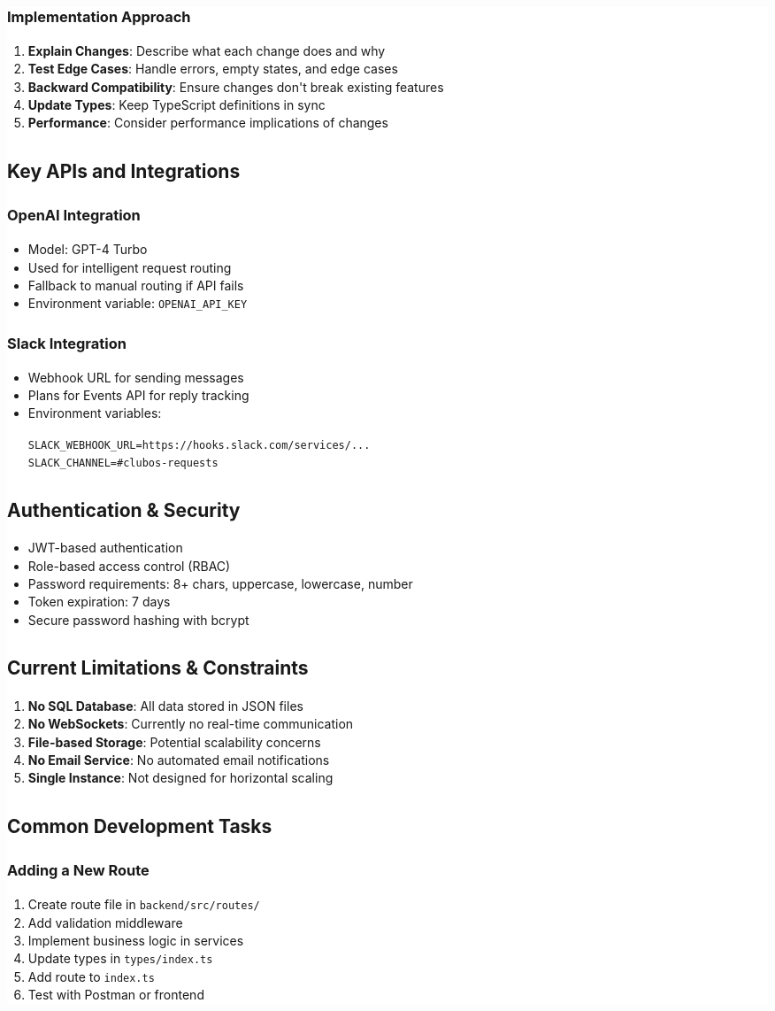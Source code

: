 ### Implementation Approach
1. **Explain Changes**: Describe what each change does and why
2. **Test Edge Cases**: Handle errors, empty states, and edge cases
3. **Backward Compatibility**: Ensure changes don't break existing features
4. **Update Types**: Keep TypeScript definitions in sync
5. **Performance**: Consider performance implications of changes

## Key APIs and Integrations

### OpenAI Integration
- Model: GPT-4 Turbo
- Used for intelligent request routing
- Fallback to manual routing if API fails
- Environment variable: `OPENAI_API_KEY`

### Slack Integration
- Webhook URL for sending messages
- Plans for Events API for reply tracking
- Environment variables:
  ```
  SLACK_WEBHOOK_URL=https://hooks.slack.com/services/...
  SLACK_CHANNEL=#clubos-requests
  ```

## Authentication & Security
- JWT-based authentication
- Role-based access control (RBAC)
- Password requirements: 8+ chars, uppercase, lowercase, number
- Token expiration: 7 days
- Secure password hashing with bcrypt

## Current Limitations & Constraints
1. **No SQL Database**: All data stored in JSON files
2. **No WebSockets**: Currently no real-time communication
3. **File-based Storage**: Potential scalability concerns
4. **No Email Service**: No automated email notifications
5. **Single Instance**: Not designed for horizontal scaling

## Common Development Tasks

### Adding a New Route
1. Create route file in `backend/src/routes/`
2. Add validation middleware
3. Implement business logic in services
4. Update types in `types/index.ts`
5. Add route to `index.ts`
6. Test with Postman or frontend
